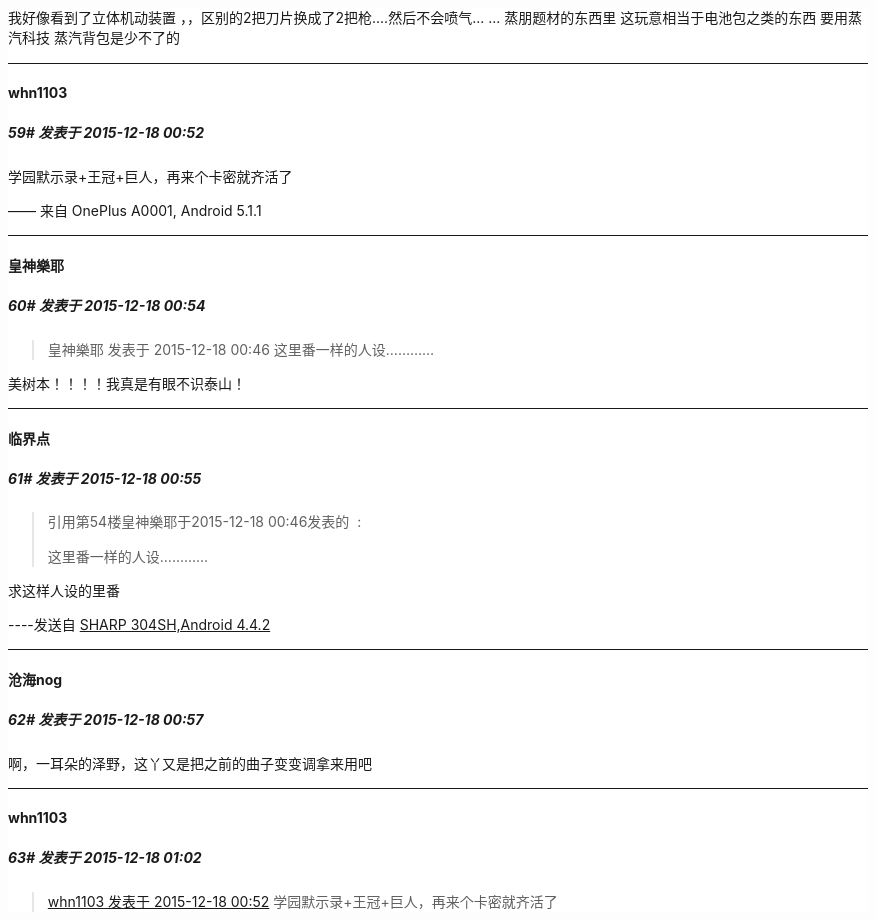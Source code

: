 我好像看到了立体机动装置 ，，区别的2把刀片换成了2把枪....然后不会喷气... ...</blockquote>
蒸朋题材的东西里 这玩意相当于电池包之类的东西 要用蒸汽科技 蒸汽背包是少不了的


-----

####  whn1103  
##### 59#       发表于 2015-12-18 00:52


学园默示录+王冠+巨人，再来个卡密就齐活了

—— 来自 OnePlus A0001, Android 5.1.1


-----

####  皇神樂耶  
##### 60#       发表于 2015-12-18 00:54


<blockquote>皇神樂耶 发表于 2015-12-18 00:46
这里番一样的人设…………</blockquote>
美树本！！！！我真是有眼不识泰山！


-----

####  临界点  
##### 61#       发表于 2015-12-18 00:55


<blockquote>引用第54楼皇神樂耶于2015-12-18 00:46发表的  :

这里番一样的人设…………</blockquote>
求这样人设的里番


----发送自 [SHARP 304SH,Android 4.4.2](http://stage1.5j4m.com/?1.19)


-----

####  沧海nog  
##### 62#       发表于 2015-12-18 00:57


啊，一耳朵的泽野，这丫又是把之前的曲子变变调拿来用吧


-----

####  whn1103  
##### 63#       发表于 2015-12-18 01:02


<blockquote><a href="httphttps://bbs.saraba1st.com/2b/forum.php?mod=redirect&amp;goto=findpost&amp;pid=31052865&amp;ptid=1180903" target="_blank">whn1103 发表于 2015-12-18 00:52</a>
学园默示录+王冠+巨人，再来个卡密就齐活了
